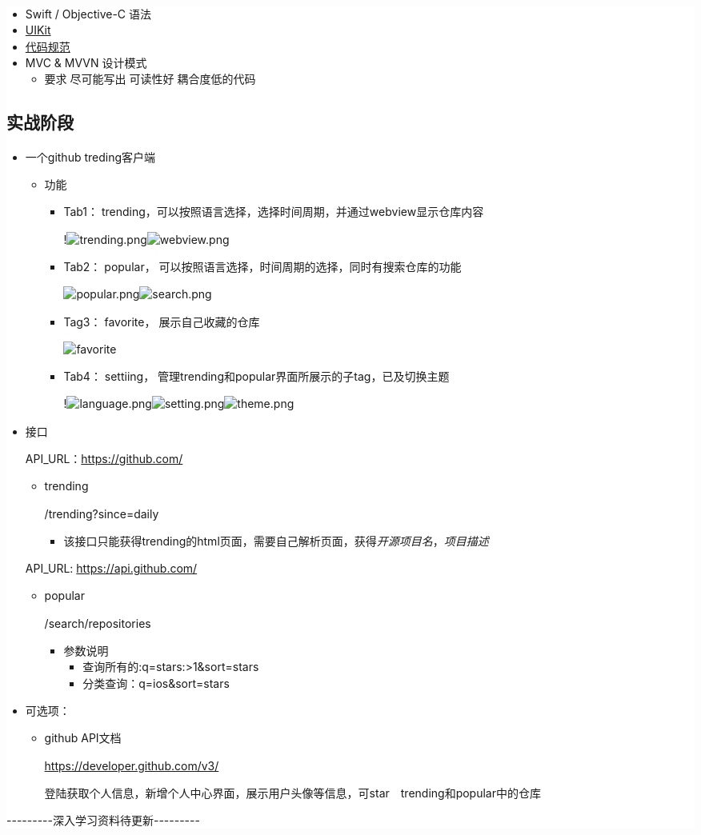 * Swift / Objective-C 语法
* [UIKit](https://itisjoe.gitbooks.io/swiftgo/content/)
* [代码规范](https://www.jianshu.com/p/c818c00e0690)
* MVC & MVVN 设计模式
  * 要求 尽可能写出 可读性好 耦合度低的代码

## 实战阶段

* 一个github treding客户端

  * 功能

    * Tab1： trending，可以按照语言选择，选择时间周期，并通过webview显示仓库内容

      !![trending.png](https://i.loli.net/2018/07/04/5b3ba1f7ce8cd.png)![webview.png](https://i.loli.net/2018/07/04/5b3ba1f7dd0d3.png)

    * Tab2： popular， 可以按照语言选择，时间周期的选择，同时有搜索仓库的功能

      ![popular.png](https://i.loli.net/2018/07/04/5b3ba1f6afc74.png)![search.png](https://i.loli.net/2018/07/04/5b3ba1f736f2b.png)

    * Tag3： favorite， 展示自己收藏的仓库

      ![favorite](https://i.loli.net/2018/07/04/5b3ba324388d4.png)

    * Tab4： settiing， 管理trending和popular界面所展示的子tag，已及切换主题

      !![language.png](https://i.loli.net/2018/07/04/5b3ba1f61a0f1.png)![setting.png](https://i.loli.net/2018/07/04/5b3ba1f736e04.png)![theme.png](https://i.loli.net/2018/07/04/5b3ba1f73994f.png)

* 接口 

  API_URL：https://github.com/

  * trending

    /trending?since=daily  

    * 该接口只能获得trending的html页面，需要自己解析页面，获得*开源项目名*，*项目描述*

  API_URL: https://api.github.com/

  * popular

    /search/repositories

    * 参数说明
      * 查询所有的:q=stars:>1&sort=stars
      * 分类查询：q=ios&sort=stars 

* 可选项：

  * github API文档

    https://developer.github.com/v3/

    登陆获取个人信息，新增个人中心界面，展示用户头像等信息，可star　trending和popular中的仓库



---------深入学习资料待更新---------
